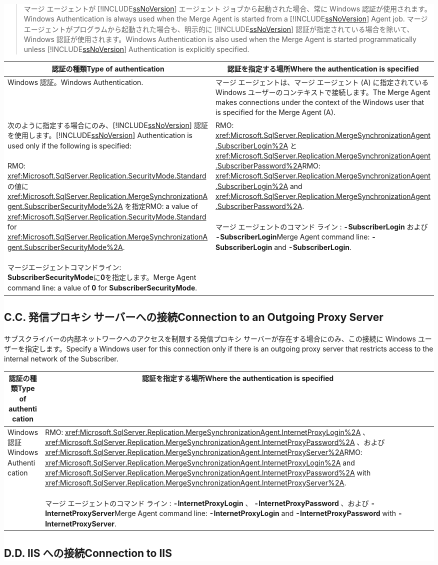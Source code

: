>  <span data-ttu-id="81227-128">マージ エージェントが [!INCLUDE[ssNoVersion](../../../includes/ssnoversion-md.md)] エージェント ジョブから起動された場合、常に Windows 認証が使用されます。</span><span class="sxs-lookup"><span data-stu-id="81227-128">Windows Authentication is always used when the Merge Agent is started from a [!INCLUDE[ssNoVersion](../../../includes/ssnoversion-md.md)] Agent job.</span></span> <span data-ttu-id="81227-129">マージ エージェントがプログラムから起動された場合も、明示的に [!INCLUDE[ssNoVersion](../../../includes/ssnoversion-md.md)] 認証が指定されている場合を除いて、Windows 認証が使用されます。</span><span class="sxs-lookup"><span data-stu-id="81227-129">Windows Authentication is also used when the Merge Agent is started programmatically unless [!INCLUDE[ssNoVersion](../../../includes/ssnoversion-md.md)] Authentication is explicitly specified.</span></span>  
  
|<span data-ttu-id="81227-130">認証の種類</span><span class="sxs-lookup"><span data-stu-id="81227-130">Type of authentication</span></span>|<span data-ttu-id="81227-131">認証を指定する場所</span><span class="sxs-lookup"><span data-stu-id="81227-131">Where the authentication is specified</span></span>|  
|----------------------------|-------------------------------------------|  
|<span data-ttu-id="81227-132">Windows 認証。</span><span class="sxs-lookup"><span data-stu-id="81227-132">Windows Authentication.</span></span>|<span data-ttu-id="81227-133">マージ エージェントは、マージ エージェント (A) に指定されている Windows ユーザーのコンテキストで接続します。</span><span class="sxs-lookup"><span data-stu-id="81227-133">The Merge Agent makes connections under the context of the Windows user that is specified for the Merge Agent (A).</span></span>|  
|<span data-ttu-id="81227-134">次のように指定する場合にのみ、[!INCLUDE[ssNoVersion](../../../includes/ssnoversion-md.md)] 認証を使用します。</span><span class="sxs-lookup"><span data-stu-id="81227-134">[!INCLUDE[ssNoVersion](../../../includes/ssnoversion-md.md)] Authentication is used only if the following is specified:</span></span><br /><br /> <span data-ttu-id="81227-135">RMO: <xref:Microsoft.SqlServer.Replication.SecurityMode.Standard> の値に <xref:Microsoft.SqlServer.Replication.MergeSynchronizationAgent.SubscriberSecurityMode%2A> を指定</span><span class="sxs-lookup"><span data-stu-id="81227-135">RMO: a value of <xref:Microsoft.SqlServer.Replication.SecurityMode.Standard> for <xref:Microsoft.SqlServer.Replication.MergeSynchronizationAgent.SubscriberSecurityMode%2A>.</span></span><br /><br /> <span data-ttu-id="81227-136">マージエージェントコマンドライン: **SubscriberSecurityMode**に**0**を指定します。</span><span class="sxs-lookup"><span data-stu-id="81227-136">Merge Agent command line: a value of **0** for **SubscriberSecurityMode**.</span></span>|<span data-ttu-id="81227-137">RMO: <xref:Microsoft.SqlServer.Replication.MergeSynchronizationAgent.SubscriberLogin%2A> と <xref:Microsoft.SqlServer.Replication.MergeSynchronizationAgent.SubscriberPassword%2A></span><span class="sxs-lookup"><span data-stu-id="81227-137">RMO: <xref:Microsoft.SqlServer.Replication.MergeSynchronizationAgent.SubscriberLogin%2A> and <xref:Microsoft.SqlServer.Replication.MergeSynchronizationAgent.SubscriberPassword%2A>.</span></span><br /><br /> <span data-ttu-id="81227-138">マージ エージェントのコマンド ライン : **-SubscriberLogin** および **-SubscriberLogin**</span><span class="sxs-lookup"><span data-stu-id="81227-138">Merge Agent command line: **-SubscriberLogin** and **-SubscriberLogin**.</span></span>|  
  
## <a name="c-connection-to-an-outgoing-proxy-server"></a><span data-ttu-id="81227-139">C.</span><span class="sxs-lookup"><span data-stu-id="81227-139">C.</span></span> <span data-ttu-id="81227-140">発信プロキシ サーバーへの接続</span><span class="sxs-lookup"><span data-stu-id="81227-140">Connection to an Outgoing Proxy Server</span></span>  
 <span data-ttu-id="81227-141">サブスクライバーの内部ネットワークへのアクセスを制限する発信プロキシ サーバーが存在する場合にのみ、この接続に Windows ユーザーを指定します。</span><span class="sxs-lookup"><span data-stu-id="81227-141">Specify a Windows user for this connection only if there is an outgoing proxy server that restricts access to the internal network of the Subscriber.</span></span>  
  
|<span data-ttu-id="81227-142">認証の種類</span><span class="sxs-lookup"><span data-stu-id="81227-142">Type of authentication</span></span>|<span data-ttu-id="81227-143">認証を指定する場所</span><span class="sxs-lookup"><span data-stu-id="81227-143">Where the authentication is specified</span></span>|  
|----------------------------|-------------------------------------------|  
|<span data-ttu-id="81227-144">Windows 認証</span><span class="sxs-lookup"><span data-stu-id="81227-144">Windows Authentication</span></span>|<span data-ttu-id="81227-145">RMO: <xref:Microsoft.SqlServer.Replication.MergeSynchronizationAgent.InternetProxyLogin%2A> 、 <xref:Microsoft.SqlServer.Replication.MergeSynchronizationAgent.InternetProxyPassword%2A> 、および <xref:Microsoft.SqlServer.Replication.MergeSynchronizationAgent.InternetProxyServer%2A></span><span class="sxs-lookup"><span data-stu-id="81227-145">RMO: <xref:Microsoft.SqlServer.Replication.MergeSynchronizationAgent.InternetProxyLogin%2A> and <xref:Microsoft.SqlServer.Replication.MergeSynchronizationAgent.InternetProxyPassword%2A> with <xref:Microsoft.SqlServer.Replication.MergeSynchronizationAgent.InternetProxyServer%2A>.</span></span><br /><br /> <span data-ttu-id="81227-146">マージ エージェントのコマンド ライン : **-InternetProxyLogin** 、 **-InternetProxyPassword** 、および **-InternetProxyServer**</span><span class="sxs-lookup"><span data-stu-id="81227-146">Merge Agent command line: **-InternetProxyLogin** and **-InternetProxyPassword** with **-InternetProxyServer**.</span></span>|  
  
## <a name="d-connection-to-iis"></a><span data-ttu-id="81227-147">D.</span><span class="sxs-lookup"><span data-stu-id="81227-147">D.</span></span> <span data-ttu-id="81227-148">IIS への接続</span><span class="sxs-lookup"><span data-stu-id="81227-148">Connection to IIS</span></span>  